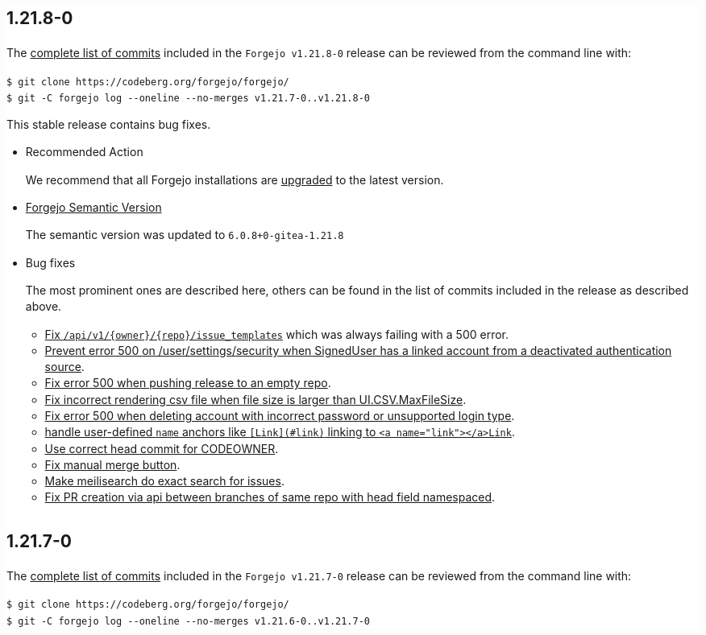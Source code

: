 ## 1.21.8-0

The [complete list of commits](https://codeberg.org/forgejo/forgejo/commits/branch/v1.21/forgejo) included in the `Forgejo v1.21.8-0` release can be reviewed from the command line with:

```shell
$ git clone https://codeberg.org/forgejo/forgejo/
$ git -C forgejo log --oneline --no-merges v1.21.7-0..v1.21.8-0
```

This stable release contains bug fixes.

* Recommended Action

  We recommend that all Forgejo installations are [upgraded](https://forgejo.org/docs/v1.21/admin/upgrade/) to the latest version.

* [Forgejo Semantic Version](https://forgejo.org/docs/v1.21/user/semver/)

  The semantic version was updated to `6.0.8+0-gitea-1.21.8`

* Bug fixes

  The most prominent ones are described here, others can be found in the list of commits included in the release as described above.

  * [Fix `/api/v1/{owner}/{repo}/issue_templates`](https://codeberg.org/forgejo/forgejo/commit/969d3f44101402afd9dd848e79dd5823d547a00d) which was always failing with a 500 error.
  * [Prevent error 500 on /user/settings/security when SignedUser has a linked account from a deactivated authentication source](https://codeberg.org/forgejo/forgejo/commit/d9418651af8c8a3276ebc40a516109c0f33139b0).
  * [Fix error 500 when pushing release to an empty repo](https://codeberg.org/forgejo/forgejo/commit/b76f370a3f8993638cad91547491b46631776f59).
  * [Fix incorrect rendering csv file when file size is larger than UI.CSV.MaxFileSize](https://codeberg.org/forgejo/forgejo/commit/e151e0467341bd25a2465ca15e81ebc0c8fa3fc4).
  * [Fix error 500 when deleting account with incorrect password or unsupported login type](https://codeberg.org/forgejo/forgejo/commit/66061d28286ee3adf69747c284d40121e2e4b280).
  * [handle user-defined `name` anchors like `[Link](#link)` linking to `<a name="link"></a>Link`](https://codeberg.org/forgejo/forgejo/commit/03caefbb02854d5c98a26d889e0e30c910651395).
  * [Use correct head commit for CODEOWNER](https://codeberg.org/forgejo/forgejo/commit/d1cebb0e884a88941e27e2280e117cc04d2665fe).
  * [Fix manual merge button](https://codeberg.org/forgejo/forgejo/commit/c70719c59c410e5378c04926c66461d7b9f72884).
  * [Make meilisearch do exact search for issues](https://codeberg.org/forgejo/forgejo/commit/a876ac2c7934fa0f8a66424e178b501e4a341e0f).
  * [Fix PR creation via api between branches of same repo with head field namespaced](https://codeberg.org/forgejo/forgejo/commit/120a173e24fd359b0b57f2bd1021168645fab5a8).

## 1.21.7-0

The [complete list of commits](https://codeberg.org/forgejo/forgejo/commits/branch/v1.21/forgejo) included in the `Forgejo v1.21.7-0` release can be reviewed from the command line with:

```shell
$ git clone https://codeberg.org/forgejo/forgejo/
$ git -C forgejo log --oneline --no-merges v1.21.6-0..v1.21.7-0
```
